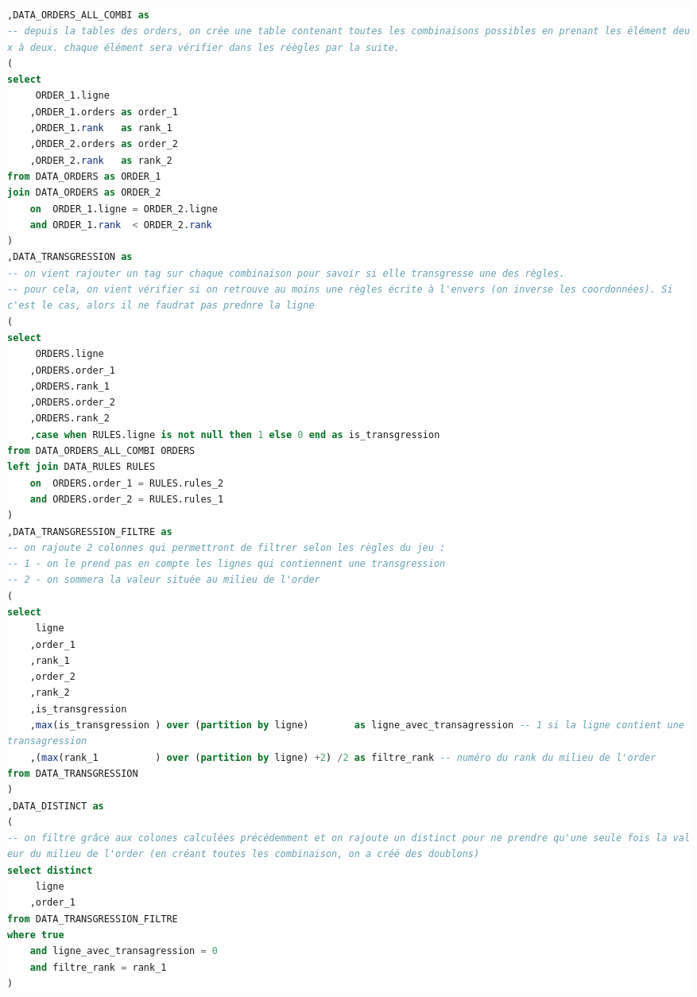 ```sql
,DATA_ORDERS_ALL_COMBI as
-- depuis la tables des orders, on crée une table contenant toutes les combinaisons possibles en prenant les élément deux à deux. chaque élément sera vérifier dans les réègles par la suite.
(
select
     ORDER_1.ligne
    ,ORDER_1.orders as order_1
    ,ORDER_1.rank   as rank_1
    ,ORDER_2.orders as order_2
    ,ORDER_2.rank   as rank_2
from DATA_ORDERS as ORDER_1
join DATA_ORDERS as ORDER_2
    on  ORDER_1.ligne = ORDER_2.ligne
    and ORDER_1.rank  < ORDER_2.rank
)
,DATA_TRANSGRESSION as
-- on vient rajouter un tag sur chaque combinaison pour savoir si elle transgresse une des règles. 
-- pour cela, on vient vérifier si on retrouve au moins une règles écrite à l'envers (on inverse les coordonnées). Si c'est le cas, alors il ne faudrat pas prednre la ligne
(
select 
     ORDERS.ligne
    ,ORDERS.order_1
    ,ORDERS.rank_1
    ,ORDERS.order_2
    ,ORDERS.rank_2
    ,case when RULES.ligne is not null then 1 else 0 end as is_transgression
from DATA_ORDERS_ALL_COMBI ORDERS
left join DATA_RULES RULES
    on  ORDERS.order_1 = RULES.rules_2
    and ORDERS.order_2 = RULES.rules_1
)
,DATA_TRANSGRESSION_FILTRE as 
-- on rajoute 2 colonnes qui permettront de filtrer selon les règles du jeu : 
-- 1 - on le prend pas en compte les lignes qui contiennent une transgression
-- 2 - on sommera la valeur située au milieu de l'order
(
select
     ligne
    ,order_1
    ,rank_1
    ,order_2
    ,rank_2
    ,is_transgression
    ,max(is_transgression ) over (partition by ligne)        as ligne_avec_transagression -- 1 si la ligne contient une transagression
    ,(max(rank_1          ) over (partition by ligne) +2) /2 as filtre_rank -- numéro du rank du milieu de l'order
from DATA_TRANSGRESSION
)
,DATA_DISTINCT as 
(
-- on filtre grâce aux colones calculées précédemment et on rajoute un distinct pour ne prendre qu'une seule fois la valeur du milieu de l'order (en créant toutes les combinaison, on a créé des doublons)
select distinct
     ligne
    ,order_1 
from DATA_TRANSGRESSION_FILTRE
where true
    and ligne_avec_transagression = 0
    and filtre_rank = rank_1
)
```